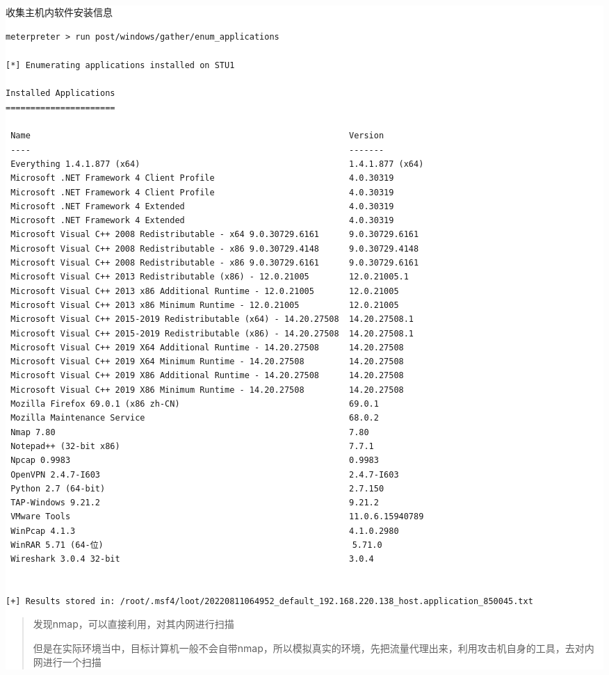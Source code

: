 

收集主机内软件安装信息

```
meterpreter > run post/windows/gather/enum_applications

[*] Enumerating applications installed on STU1

Installed Applications
======================

 Name                                                                Version
 ----                                                                -------
 Everything 1.4.1.877 (x64)                                          1.4.1.877 (x64)
 Microsoft .NET Framework 4 Client Profile                           4.0.30319
 Microsoft .NET Framework 4 Client Profile                           4.0.30319
 Microsoft .NET Framework 4 Extended                                 4.0.30319
 Microsoft .NET Framework 4 Extended                                 4.0.30319
 Microsoft Visual C++ 2008 Redistributable - x64 9.0.30729.6161      9.0.30729.6161
 Microsoft Visual C++ 2008 Redistributable - x86 9.0.30729.4148      9.0.30729.4148
 Microsoft Visual C++ 2008 Redistributable - x86 9.0.30729.6161      9.0.30729.6161
 Microsoft Visual C++ 2013 Redistributable (x86) - 12.0.21005        12.0.21005.1
 Microsoft Visual C++ 2013 x86 Additional Runtime - 12.0.21005       12.0.21005
 Microsoft Visual C++ 2013 x86 Minimum Runtime - 12.0.21005          12.0.21005
 Microsoft Visual C++ 2015-2019 Redistributable (x64) - 14.20.27508  14.20.27508.1
 Microsoft Visual C++ 2015-2019 Redistributable (x86) - 14.20.27508  14.20.27508.1
 Microsoft Visual C++ 2019 X64 Additional Runtime - 14.20.27508      14.20.27508
 Microsoft Visual C++ 2019 X64 Minimum Runtime - 14.20.27508         14.20.27508
 Microsoft Visual C++ 2019 X86 Additional Runtime - 14.20.27508      14.20.27508
 Microsoft Visual C++ 2019 X86 Minimum Runtime - 14.20.27508         14.20.27508
 Mozilla Firefox 69.0.1 (x86 zh-CN)                                  69.0.1
 Mozilla Maintenance Service                                         68.0.2
 Nmap 7.80                                                           7.80
 Notepad++ (32-bit x86)                                              7.7.1
 Npcap 0.9983                                                        0.9983
 OpenVPN 2.4.7-I603                                                  2.4.7-I603
 Python 2.7 (64-bit)                                                 2.7.150
 TAP-Windows 9.21.2                                                  9.21.2
 VMware Tools                                                        11.0.6.15940789
 WinPcap 4.1.3                                                       4.1.0.2980
 WinRAR 5.71 (64-位)                                                  5.71.0
 Wireshark 3.0.4 32-bit                                              3.0.4


[+] Results stored in: /root/.msf4/loot/20220811064952_default_192.168.220.138_host.application_850045.txt
```



> 发现nmap，可以直接利用，对其内网进行扫描
>
> 但是在实际环境当中，目标计算机一般不会自带nmap，所以模拟真实的环境，先把流量代理出来，利用攻击机自身的工具，去对内网进行一个扫描
